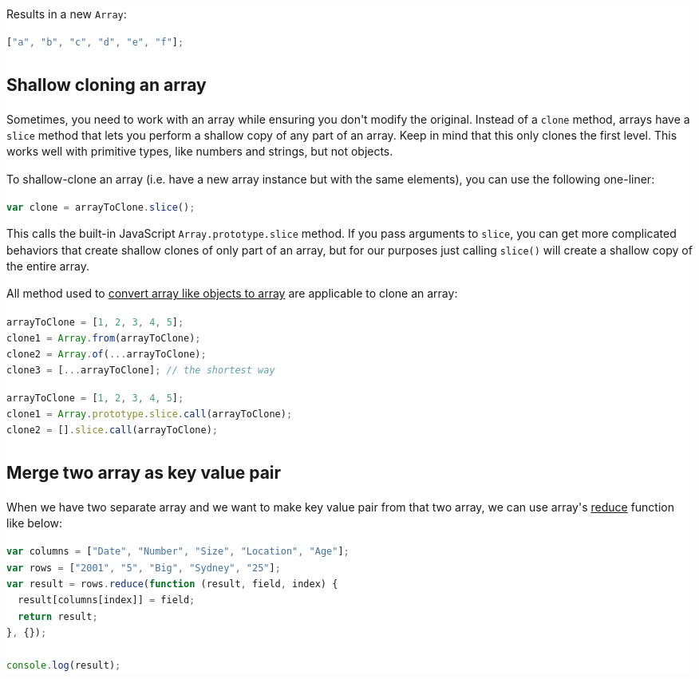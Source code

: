 Results in a new `Array`:

```js
["a", "b", "c", "d", "e", "f"];
```

<InArticleAd />

## Shallow cloning an array

Sometimes, you need to work with an array while ensuring you don't modify the original. Instead of a `clone` method, arrays have a `slice` method that lets you perform a shallow copy of any part of an array. Keep in mind that this only clones the first level. This works well with primitive types, like numbers and strings, but not objects.

To shallow-clone an array (i.e. have a new array instance but with the same elements), you can use the following one-liner:

```js
var clone = arrayToClone.slice();
```

This calls the built-in JavaScript `Array.prototype.slice` method. If you pass arguments to `slice`, you can get more complicated behaviors that create shallow clones of only part of an array, but for our purposes just calling `slice()` will create a shallow copy of the entire array.

All method used to [convert array like objects to array](http://stackoverflow.com/documentation/javascript/187/arrays/2333/converting-an-array-like-object-list-to-an-array#t=201607232004373624281) are applicable to clone an array:

```js
arrayToClone = [1, 2, 3, 4, 5];
clone1 = Array.from(arrayToClone);
clone2 = Array.of(...arrayToClone);
clone3 = [...arrayToClone]; // the shortest way
```

```js
arrayToClone = [1, 2, 3, 4, 5];
clone1 = Array.prototype.slice.call(arrayToClone);
clone2 = [].slice.call(arrayToClone);
```

## Merge two array as key value pair

When we have two separate array and we want to make key value pair from that two array, we can use array's [reduce](http://stackoverflow.com/documentation/javascript/187/arrays/2459/reducing-values#t=201612291444574640858) function like below:

```js
var columns = ["Date", "Number", "Size", "Location", "Age"];
var rows = ["2001", "5", "Big", "Sydney", "25"];
var result = rows.reduce(function (result, field, index) {
  result[columns[index]] = field;
  return result;
}, {});

console.log(result);
```
